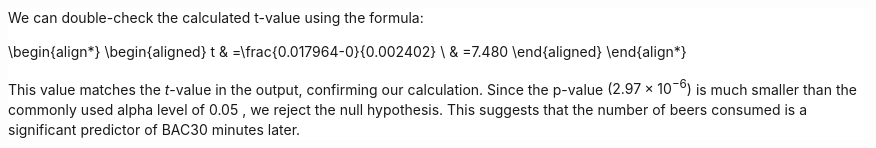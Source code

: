 We can double-check the calculated t-value using the formula:

\begin{align*}
\begin{aligned}
t & =\frac{0.017964-0}{0.002402} \\
& =7.480
\end{aligned}
\end{align*}

This value matches the $t$-value in the output, confirming our calculation. Since the p-value $\left(2.97 \times 10^{-6}\right)$ is much smaller than the commonly used alpha level of 0.05 , we reject the null hypothesis. This suggests that the number of beers consumed is a significant predictor of $\mathrm{BAC} 30$ minutes later.

